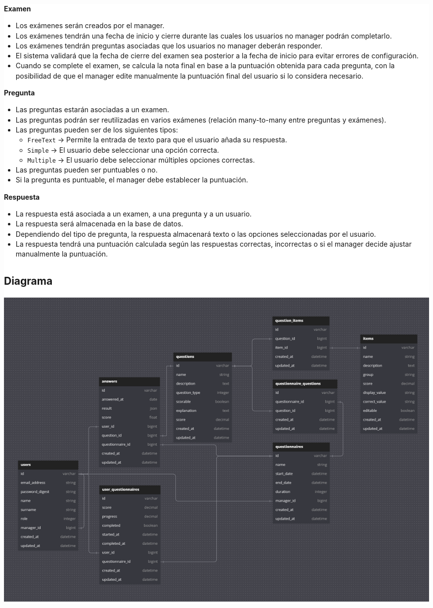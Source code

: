 **Examen**
- Los exámenes serán creados por el manager.
- Los exámenes tendrán una fecha de inicio y cierre durante las cuales los usuarios no manager podrán completarlo.
- Los exámenes tendrán preguntas asociadas que los usuarios no manager deberán responder.
- El sistema validará que la fecha de cierre del examen sea posterior a la fecha de inicio para evitar errores de configuración.
- Cuando se complete el examen, se calcula la nota final en base a la puntuación obtenida para cada pregunta, con la posibilidad de que el manager edite manualmente la puntuación final del usuario si lo considera necesario.

**Pregunta**
- Las preguntas estarán asociadas a un examen.
- Las preguntas podrán ser reutilizadas en varios exámenes (relación many-to-many entre preguntas y exámenes).
- Las preguntas pueden ser de los siguientes tipos:
  - `FreeText` -> Permite la entrada de texto para que el usuario añada su respuesta.
  - `Simple` -> El usuario debe seleccionar una opción correcta.
  - `Multiple` -> El usuario debe seleccionar múltiples opciones correctas.
- Las preguntas pueden ser puntuables o no.
- Si la pregunta es puntuable, el manager debe establecer la puntuación.

**Respuesta**
- La respuesta está asociada a un examen, a una pregunta y a un usuario.
- La respuesta será almacenada en la base de datos.
- Dependiendo del tipo de pregunta, la respuesta almacenará texto o las opciones seleccionadas por el usuario.
- La respuesta tendrá una puntuación calculada según las respuestas correctas, incorrectas o si el manager decide ajustar manualmente la puntuación.


## Diagrama
![Diagrama de Clases](images/modeling.png)

